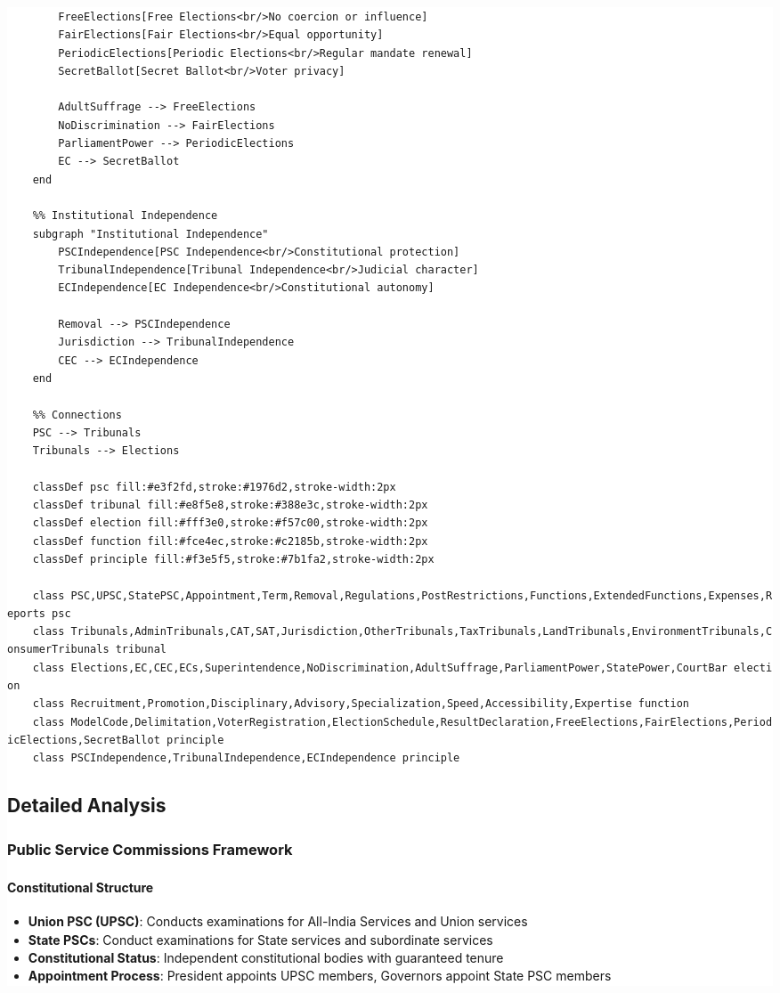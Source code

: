 ```mermaid
        FreeElections[Free Elections<br/>No coercion or influence]
        FairElections[Fair Elections<br/>Equal opportunity]
        PeriodicElections[Periodic Elections<br/>Regular mandate renewal]
        SecretBallot[Secret Ballot<br/>Voter privacy]
        
        AdultSuffrage --> FreeElections
        NoDiscrimination --> FairElections
        ParliamentPower --> PeriodicElections
        EC --> SecretBallot
    end
    
    %% Institutional Independence
    subgraph "Institutional Independence"
        PSCIndependence[PSC Independence<br/>Constitutional protection]
        TribunalIndependence[Tribunal Independence<br/>Judicial character]
        ECIndependence[EC Independence<br/>Constitutional autonomy]
        
        Removal --> PSCIndependence
        Jurisdiction --> TribunalIndependence
        CEC --> ECIndependence
    end
    
    %% Connections
    PSC --> Tribunals
    Tribunals --> Elections
    
    classDef psc fill:#e3f2fd,stroke:#1976d2,stroke-width:2px
    classDef tribunal fill:#e8f5e8,stroke:#388e3c,stroke-width:2px
    classDef election fill:#fff3e0,stroke:#f57c00,stroke-width:2px
    classDef function fill:#fce4ec,stroke:#c2185b,stroke-width:2px
    classDef principle fill:#f3e5f5,stroke:#7b1fa2,stroke-width:2px
    
    class PSC,UPSC,StatePSC,Appointment,Term,Removal,Regulations,PostRestrictions,Functions,ExtendedFunctions,Expenses,Reports psc
    class Tribunals,AdminTribunals,CAT,SAT,Jurisdiction,OtherTribunals,TaxTribunals,LandTribunals,EnvironmentTribunals,ConsumerTribunals tribunal
    class Elections,EC,CEC,ECs,Superintendence,NoDiscrimination,AdultSuffrage,ParliamentPower,StatePower,CourtBar election
    class Recruitment,Promotion,Disciplinary,Advisory,Specialization,Speed,Accessibility,Expertise function
    class ModelCode,Delimitation,VoterRegistration,ElectionSchedule,ResultDeclaration,FreeElections,FairElections,PeriodicElections,SecretBallot principle
    class PSCIndependence,TribunalIndependence,ECIndependence principle
```

## Detailed Analysis

### Public Service Commissions Framework

#### Constitutional Structure
- **Union PSC (UPSC)**: Conducts examinations for All-India Services and Union services
- **State PSCs**: Conduct examinations for State services and subordinate services
- **Constitutional Status**: Independent constitutional bodies with guaranteed tenure
- **Appointment Process**: President appoints UPSC members, Governors appoint State PSC members
